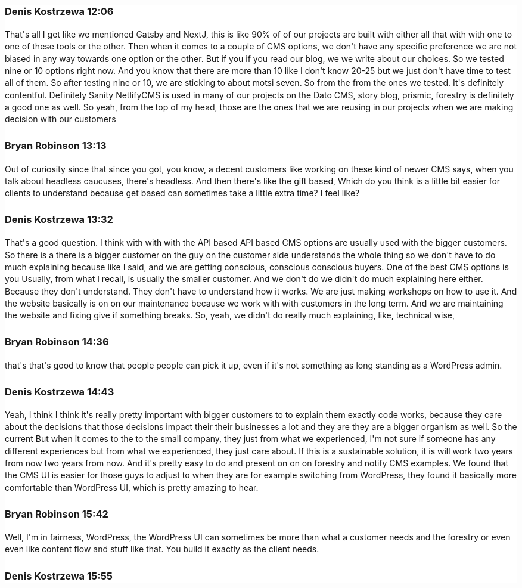 ### Denis Kostrzewa  12:06  
That's all I get like we mentioned Gatsby and NextJ, this is like 90% of of our projects are built with either all that with with one to one of these tools or the other. Then when it comes to a couple of CMS options, we don't have any specific preference we are not biased in any way towards one option or the other. But if you if you read our blog, we we write about our choices. So we tested nine or 10 options right now. And you know that there are more than 10 like I don't know 20-25 but we just don't have time to test all of them. So after testing nine or 10, we are sticking to about motsi seven. So from the from the ones we tested. It's definitely contentful. Definitely Sanity NetlifyCMS is used in many of our projects on the Dato CMS, story blog, prismic, forestry is definitely a good one as well. So yeah, from the top of my head, those are the ones that we are reusing in our projects when we are making decision with our customers

### Bryan Robinson  13:13  
Out of curiosity since that since you got, you know, a decent customers like working on these kind of newer CMS says, when you talk about headless caucuses, there's headless. And then there's like the gift based, Which do you think is a little bit easier for clients to understand because get based can sometimes take a little extra time? I feel like?

### Denis Kostrzewa  13:32  
That's a good question. I think with with with the API based API based CMS options are usually used with the bigger customers. So there is a there is a bigger customer on the guy on the customer side understands the whole thing so we don't have to do much explaining because like I said, and we are getting conscious, conscious conscious buyers. One of the best CMS options is you Usually, from what I recall, is usually the smaller customer. And we don't do we didn't do much explaining here either. Because they don't understand. They don't have to understand how it works. We are just making workshops on how to use it. And the website basically is on on our maintenance because we work with with customers in the long term. And we are maintaining the website and fixing give if something breaks. So, yeah, we didn't do really much explaining, like, technical wise,

### Bryan Robinson  14:36  
that's that's good to know that people people can pick it up, even if it's not something as long standing as a WordPress admin.

### Denis Kostrzewa  14:43  
Yeah, I think I think it's really pretty important with bigger customers to to explain them exactly code works, because they care about the decisions that those decisions impact their their businesses a lot and they are they are a bigger organism as well. So the current But when it comes to the to the small company, they just from what we experienced, I'm not sure if someone has any different experiences but from what we experienced, they just care about. If this is a sustainable solution, it is will work two years from now two years from now. And it's pretty easy to do and present on on on forestry and notify CMS examples. We found that the CMS UI is easier for those guys to adjust to when they are for example switching from WordPress, they found it basically more comfortable than WordPress UI, which is pretty amazing to hear.

### Bryan Robinson  15:42  
Well, I'm in fairness, WordPress, the WordPress UI can sometimes be more than what a customer needs and the forestry or even even like content flow and stuff like that. You build it exactly as the client needs.

### Denis Kostrzewa  15:55  